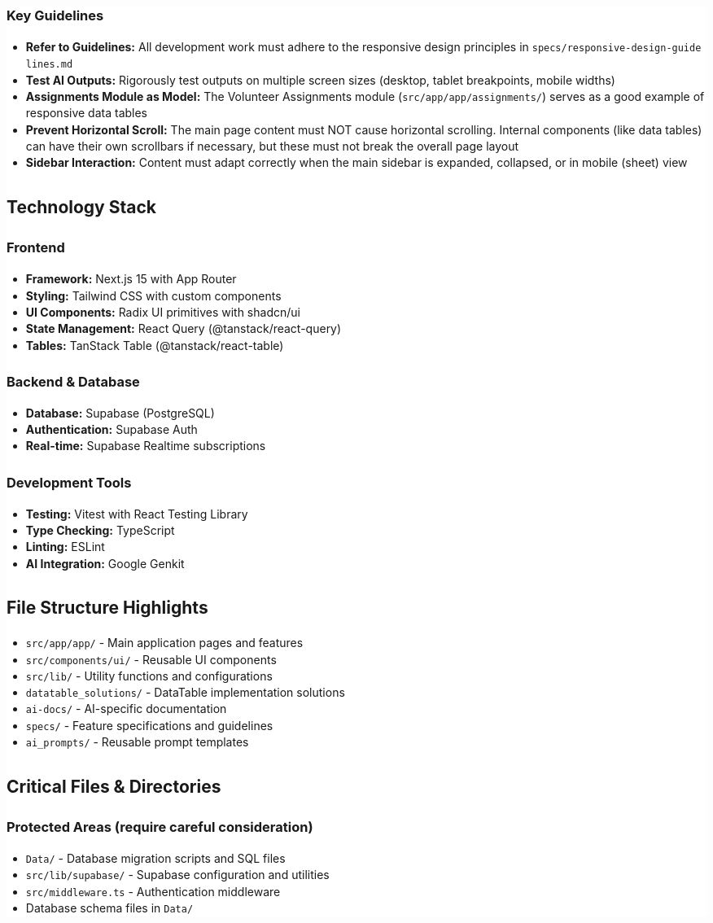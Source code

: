 ### Key Guidelines
- **Refer to Guidelines:** All development work must adhere to the responsive design principles in `specs/responsive-design-guidelines.md`
- **Test AI Outputs:** Rigorously test outputs on multiple screen sizes (desktop, tablet breakpoints, mobile widths)
- **Assignments Module as Model:** The Volunteer Assignments module (`src/app/app/assignments/`) serves as a good example of responsive data tables
- **Prevent Horizontal Scroll:** The main page content must NOT cause horizontal scrolling. Internal components (like data tables) can have their own scrollbars if necessary, but these must not break the overall page layout
- **Sidebar Interaction:** Content must adapt correctly when the main sidebar is expanded, collapsed, or in mobile (sheet) view

## Technology Stack

### Frontend
- **Framework:** Next.js 15 with App Router
- **Styling:** Tailwind CSS with custom components
- **UI Components:** Radix UI primitives with shadcn/ui
- **State Management:** React Query (@tanstack/react-query)
- **Tables:** TanStack Table (@tanstack/react-table)

### Backend & Database
- **Database:** Supabase (PostgreSQL)
- **Authentication:** Supabase Auth
- **Real-time:** Supabase Realtime subscriptions

### Development Tools
- **Testing:** Vitest with React Testing Library
- **Type Checking:** TypeScript
- **Linting:** ESLint
- **AI Integration:** Google Genkit

## File Structure Highlights

- `src/app/app/` - Main application pages and features
- `src/components/ui/` - Reusable UI components
- `src/lib/` - Utility functions and configurations
- `datatable_solutions/` - DataTable implementation solutions
- `ai-docs/` - AI-specific documentation
- `specs/` - Feature specifications and guidelines
- `ai_prompts/` - Reusable prompt templates

## Critical Files & Directories

### Protected Areas (require careful consideration)
- `Data/` - Database migration scripts and SQL files
- `src/lib/supabase/` - Supabase configuration and utilities
- `src/middleware.ts` - Authentication middleware
- Database schema files in `Data/`
